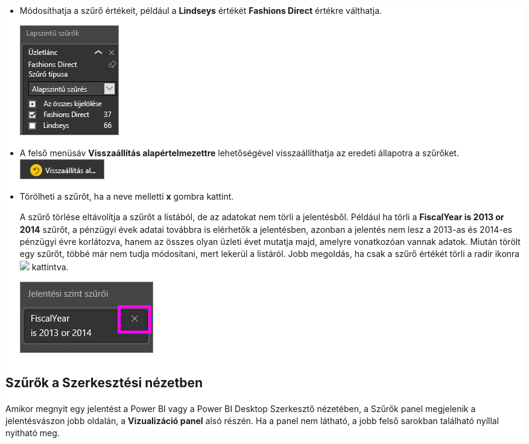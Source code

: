 * Módosíthatja a szűrő értékeit, például a **Lindseys** értékét **Fashions Direct** értékre válthatja.
  
     ![](media/power-bi-how-to-report-filter/power-bi-filter-chain.png)

* A felső menüsáv **Visszaállítás alapértelmezettre** lehetőségével visszaállíthatja az eredeti állapotra a szűrőket.    
    ![](media/power-bi-how-to-report-filter/power-bi-reset-to-default.png)
    
* Törölheti a szűrőt, ha a neve melletti **x** gombra kattint.
  
  A szűrő törlése eltávolítja a szűrőt a listából, de az adatokat nem törli a jelentésből.  Például ha törli a **FiscalYear is 2013 or 2014** szűrőt, a pénzügyi évek adatai továbbra is elérhetők a jelentésben, azonban a jelentés nem lesz a 2013-as és 2014-es pénzügyi évre korlátozva, hanem az összes olyan üzleti évet mutatja majd, amelyre vonatkozóan vannak adatok.  Miután törölt egy szűrőt, többé már nem tudja módosítani, mert lekerül a listáról. Jobb megoldás, ha csak a szűrő értékét törli a radír ikonra ![](media/power-bi-how-to-report-filter/power-bi-eraser-icon.png) kattintva.
  
  ![](media/power-bi-how-to-report-filter/power-bi-delete-filter.png)

## <a name="filters-in-editing-view"></a>Szűrők a Szerkesztési nézetben
Amikor megnyit egy jelentést a Power BI vagy a Power BI Desktop Szerkesztő nézetében, a Szűrők panel megjelenik a jelentésvászon jobb oldalán, a **Vizualizáció panel** alsó részén. Ha a panel nem látható, a jobb felső sarokban található nyíllal nyitható meg.
